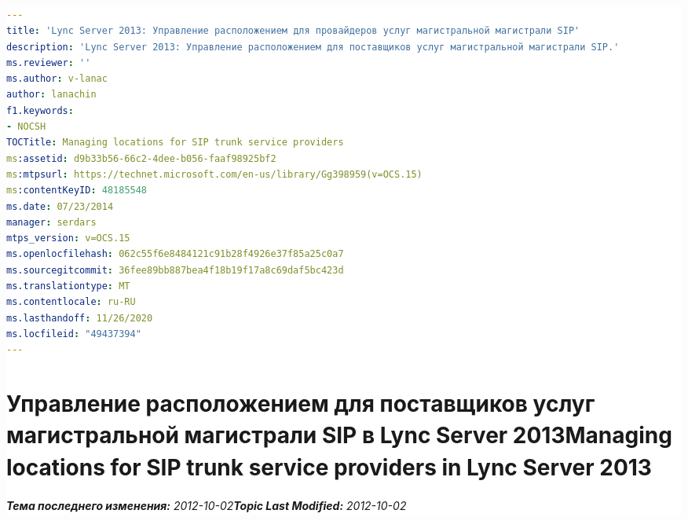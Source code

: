 ```yaml
---
title: 'Lync Server 2013: Управление расположением для провайдеров услуг магистральной магистрали SIP'
description: 'Lync Server 2013: Управление расположением для поставщиков услуг магистральной магистрали SIP.'
ms.reviewer: ''
ms.author: v-lanac
author: lanachin
f1.keywords:
- NOCSH
TOCTitle: Managing locations for SIP trunk service providers
ms:assetid: d9b33b56-66c2-4dee-b056-faaf98925bf2
ms:mtpsurl: https://technet.microsoft.com/en-us/library/Gg398959(v=OCS.15)
ms:contentKeyID: 48185548
ms.date: 07/23/2014
manager: serdars
mtps_version: v=OCS.15
ms.openlocfilehash: 062c55f6e8484121c91b28f4926e37f85a25c0a7
ms.sourcegitcommit: 36fee89bb887bea4f18b19f17a8c69daf5bc423d
ms.translationtype: MT
ms.contentlocale: ru-RU
ms.lasthandoff: 11/26/2020
ms.locfileid: "49437394"
---
```

# <a name="managing-locations-for-sip-trunk-service-providers-in-lync-server-2013"></a><span data-ttu-id="54f55-103">Управление расположением для поставщиков услуг магистральной магистрали SIP в Lync Server 2013</span><span class="sxs-lookup"><span data-stu-id="54f55-103">Managing locations for SIP trunk service providers in Lync Server 2013</span></span>

<div data-xmlns="http://www.w3.org/1999/xhtml">

<div class="topic" data-xmlns="http://www.w3.org/1999/xhtml" data-msxsl="urn:schemas-microsoft-com:xslt" data-cs="https://msdn.microsoft.com/">

<div data-asp="https://msdn2.microsoft.com/asp">



</div>

<div id="mainSection">

<div id="mainBody"><span data-ttu-id="54f55-104">

<span> </span></span><span class="sxs-lookup"><span data-stu-id="54f55-104">

<span> </span></span></span>

<span data-ttu-id="54f55-105">_**Тема последнего изменения:** 2012-10-02_</span><span class="sxs-lookup"><span data-stu-id="54f55-105">_**Topic Last Modified:** 2012-10-02_</span></span>
